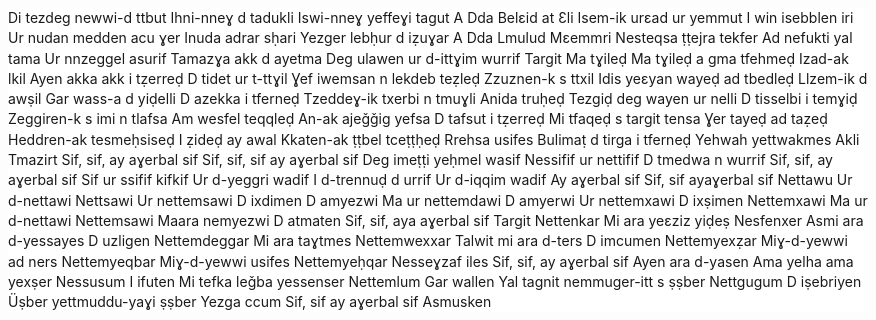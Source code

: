Di tezdeg newwi-d ttbut
Ihni-nneɣ d tadukli
Iswi-nneɣ yeffeɣi tagut
A Dda Belɛid at Ɛli
Isem-ik urɛad ur yemmut
I win isebblen iri
Ur nudan medden acu  ɣer
Inuda adrar sḥari
Yezger lebḥur d iẓuɣar
A Dda Lmulud Mɛemmri
Nesteqsa ṭṭejra tekfer
Ad nefukti yal tama
Ur nnzeggel asurif
Tamazɣa akk d ayetma
Deg ulawen ur d-ittɣim wurrif Targit Ma tɣileḍ
Ma tɣileḍ a gma tfehmeḍ Izad-ak lkil
Ayen akka akk i tẓerreḍ
D tidet ur t-ttɣil
Ɣef iwemsan n lekdeb teẓleḍ
Zzuznen-k s ttxil
Idis yeɛyan wayeḍ ad tbedleḍ
Llzem-ik d awṣil
Gar wass-a d yiḍelli
D azekka i tferneḍ
Tzeddeɣ-ik txerbi n tmuɣli Anida truḥeḍ
Tezgiḍ deg wayen ur nelli
D tisselbi i temɣiḍ
Zeggiren-k s imi n tlafsa
Am wesfel teqqleḍ
An-ak ajeǧǧig yefsa
D tafsut i tẓerreḍ
Mi tfaqeḍ s targit tensa
Ɣer tayeḍ ad taẓeḍ Heddren-ak tesmeḥsiseḍ
I ẓideḍ ay awal
Kkaten-ak ṭṭbel tceṭṭḥeḍ Rrehsa usifes
Bulimaṭ d tirga i tferneḍ Yehwah yettwakmes Akli Tmazirt
Sif, sif, ay aɣerbal sif
Sif, sif, sif ay aɣerbal sif
Deg imeṭṭi yeḥmel wasif
Nessifif ur nettifif
D tmedwa n wurrif
Sif, sif, ay aɣerbal sif
Sif ur ssifif kifkif
Ur d-yeggri wadif
I d-trennuḍ d urrif
Ur d-iqqim wadif
Ay aɣerbal sif
Sif, sif ayaɣerbal sif Nettawu Ur d-nettawi Nettsawi Ur nettemsawi D ixdimen D amyezwi
Ma ur nettemdawi D amyerwi Ur nettemxawi D ixṣimen Nettemxawi
Ma ur d-nettawi Nettemsawi Maara nemyezwi D atmaten
Sif, sif, aya aɣerbal sif Targit Nettenkar
Mi ara yeɛziz yiḍeṣ Nesfenxer
Asmi ara d-yessayes D uzligen Nettemdeggar
Mi ara taɣtmes Nettemwexxar
Talwit mi ara d-ters D imcumen Nettemyexẓar
Miɣ-d-yewwi ad ners Nettemyeqbar
Miɣ-d-yewwi usifes Nettemyeḥqar Nesseɣzaf iles
Sif, sif, ay aɣerbal sif
Ayen ara d-yasen
Ama yelha ama yexṣer Nessusum I ifuten
Mi tefka leǧba yessenser Nettemlum Gar wallen
Yal tagnit nemmuger-itt s ṣṣber Nettgugum D iṣebriyen
Üṣber yettmuddu-yaɣi ṣṣber Yezga ccum
Sif, sif ay aɣerbal sif Asmusken